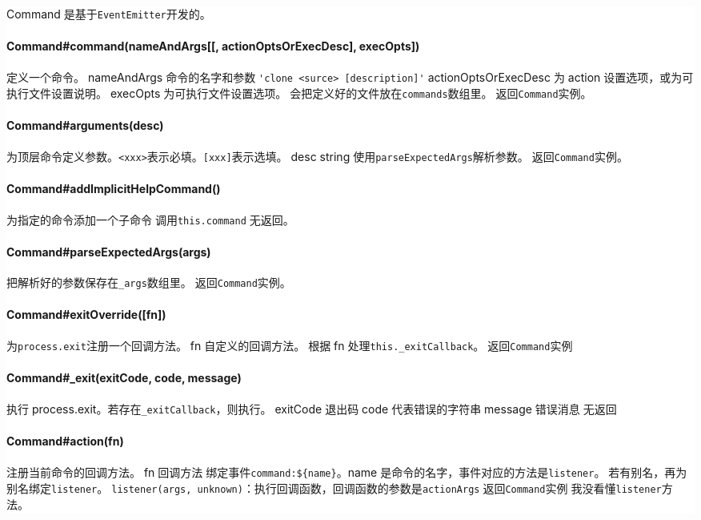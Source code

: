Command 是基于`EventEmitter`开发的。

#### Command#command(nameAndArgs[[, actionOptsOrExecDesc], execOpts])

定义一个命令。
nameAndArgs 命令的名字和参数 `'clone <surce> [description]'`
actionOptsOrExecDesc 为 action 设置选项，或为可执行文件设置说明。
execOpts 为可执行文件设置选项。
会把定义好的文件放在`commands`数组里。
返回`Command`实例。

#### Command#arguments(desc)

为顶层命令定义参数。`<xxx>`表示必填。`[xxx]`表示选填。
desc string
使用`parseExpectedArgs`解析参数。
返回`Command`实例。

#### Command#addImplicitHelpCommand()

为指定的命令添加一个子命令
调用`this.command`
无返回。

#### Command#parseExpectedArgs(args)

把解析好的参数保存在`_args`数组里。
返回`Command`实例。

#### Command#exitOverride([fn])

为`process.exit`注册一个回调方法。
fn 自定义的回调方法。
根据 fn 处理`this._exitCallback`。
返回`Command`实例

#### Command#\_exit(exitCode, code, message)

执行 process.exit。若存在`_exitCallback`，则执行。
exitCode 退出码
code 代表错误的字符串
message 错误消息
无返回

#### Command#action(fn)

注册当前命令的回调方法。
fn 回调方法
绑定事件`command:${name}`。name 是命令的名字，事件对应的方法是`listener`。
若有别名，再为别名绑定`listener`。
`listener(args, unknown)`：执行回调函数，回调函数的参数是`actionArgs`
返回`Command`实例
我没看懂`listener`方法。
